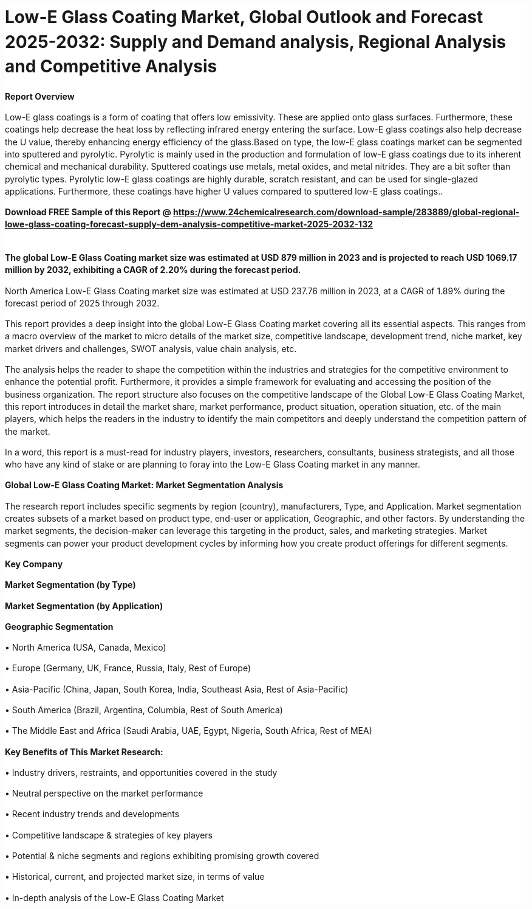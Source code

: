 <h1>Low-E Glass Coating Market, Global Outlook and Forecast 2025-2032: Supply and Demand analysis, Regional Analysis and Competitive Analysis</h1><p><strong>Report Overview</strong></p><p>
Low-E glass coatings is a form of coating that offers low emissivity. These are applied onto glass surfaces. Furthermore, these coatings help decrease the heat loss by reflecting infrared energy entering the surface. Low-E glass coatings also help decrease the U value, thereby enhancing energy efficiency of the glass.Based on type, the low-E glass coatings market can be segmented into sputtered and pyrolytic. Pyrolytic is mainly used in the production and formulation of low-E glass coatings due to its inherent chemical and mechanical durability. Sputtered coatings use metals, metal oxides, and metal nitrides. They are a bit softer than pyrolytic types. Pyrolytic low-E glass coatings are highly durable, scratch resistant, and can be used for single-glazed applications. Furthermore, these coatings have higher U values compared to sputtered low-E glass coatings..</p><p>
</p><div><b>Download FREE Sample of this Report @ 
            <a href="https://www.24chemicalresearch.com/download-sample/283889/global-regional-lowe-glass-coating-forecast-supply-dem-analysis-competitive-market-2025-2032-132">
            https://www.24chemicalresearch.com/download-sample/283889/global-regional-lowe-glass-coating-forecast-supply-dem-analysis-competitive-market-2025-2032-132</a></b></div><br><p><strong>The global Low-E Glass Coating market size was estimated at USD 879 million in 2023 and is projected to reach USD 1069.17 million by 2032, exhibiting a CAGR of 2.20% during the forecast period.</strong></p><p>
</p><p>North America Low-E Glass Coating market size was estimated at USD 237.76 million in 2023, at a CAGR of 1.89% during the forecast period of 2025 through 2032.</p><p>
</p><p>
This report provides a deep insight into the global Low-E Glass Coating market covering all its essential aspects. This ranges from a macro overview of the market to micro details of the market size, competitive landscape, development trend, niche market, key market drivers and challenges, SWOT analysis, value chain analysis, etc.</p><p>
</p><p>
The analysis helps the reader to shape the competition within the industries and strategies for the competitive environment to enhance the potential profit. Furthermore, it provides a simple framework for evaluating and accessing the position of the business organization. The report structure also focuses on the competitive landscape of the Global Low-E Glass Coating Market, this report introduces in detail the market share, market performance, product situation, operation situation, etc. of the main players, which helps the readers in the industry to identify the main competitors and deeply understand the competition pattern of the market.</p><p>
</p><p>In a word, this report is a must-read for industry players, investors, researchers, consultants, business strategists, and all those who have any kind of stake or are planning to foray into the Low-E Glass Coating market in any manner.</p><p>
</p><p><strong>Global Low-E Glass Coating Market: Market Segmentation Analysis</strong></p><p>
</p><p>The research report includes specific segments by region (country), manufacturers, Type, and Application. Market segmentation creates subsets of a market based on product type, end-user or application, Geographic, and other factors. By understanding the market segments, the decision-maker can leverage this targeting in the product, sales, and marketing strategies. Market segments can power your product development cycles by informing how you create product offerings for different segments.</p><p>
</p><p><strong>Key Company</strong></p><p>
</p><p>
</p><p><strong>Market Segmentation (by Type)</strong></p><p>
</p><p>
</p><p><strong>Market Segmentation (by Application)</strong></p><p>
</p><p>
</p><p><strong>Geographic Segmentation</strong></p><p>
• North America (USA, Canada, Mexico)</p><p>
• Europe (Germany, UK, France, Russia, Italy, Rest of Europe)</p><p>
• Asia-Pacific (China, Japan, South Korea, India, Southeast Asia, Rest of Asia-Pacific)</p><p>
• South America (Brazil, Argentina, Columbia, Rest of South America)</p><p>
• The Middle East and Africa (Saudi Arabia, UAE, Egypt, Nigeria, South Africa, Rest of MEA)</p><p>
</p><p>
<strong>Key Benefits of This Market Research:</strong></p><p>
• Industry drivers, restraints, and opportunities covered in the study</p><p>
• Neutral perspective on the market performance</p><p>
• Recent industry trends and developments</p><p>
• Competitive landscape &amp; strategies of key players</p><p>
• Potential &amp; niche segments and regions exhibiting promising growth covered</p><p>
• Historical, current, and projected market size, in terms of value</p><p>
• In-depth analysis of the Low-E Glass Coating Market</p><p>